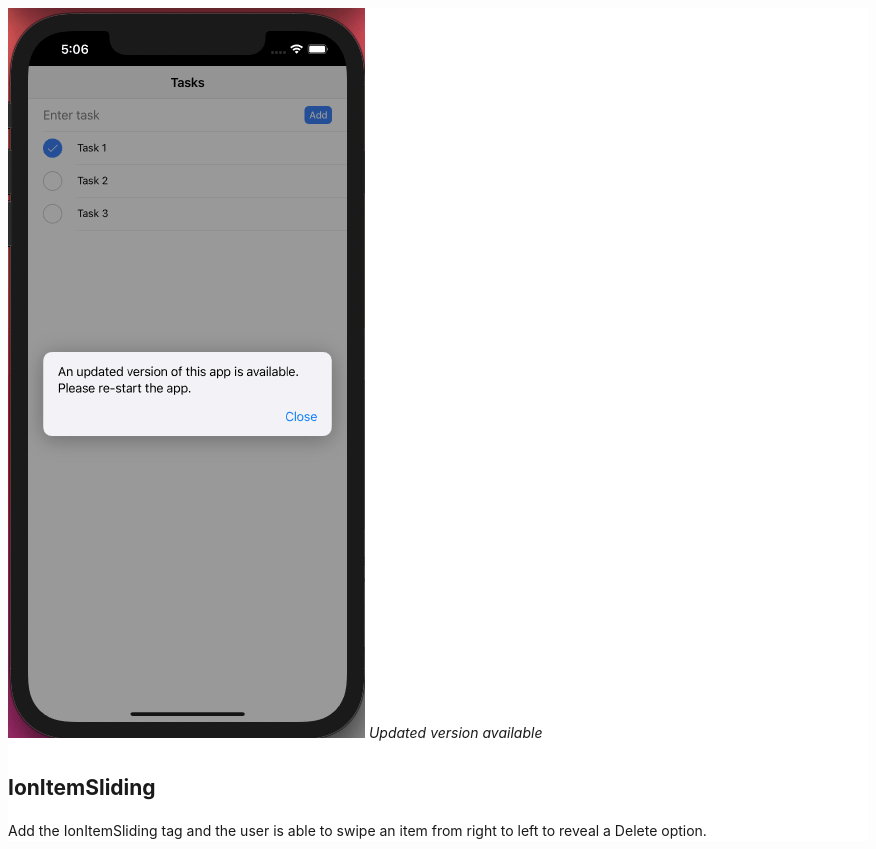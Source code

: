 ![](/assets/images/ionic/screen-shot-2021-12-22-at-5.06.21-pm-357x730.png)
*Updated version available*


## IonItemSliding

Add the IonItemSliding tag and the user is able to swipe an item from right to left to reveal a Delete option.
